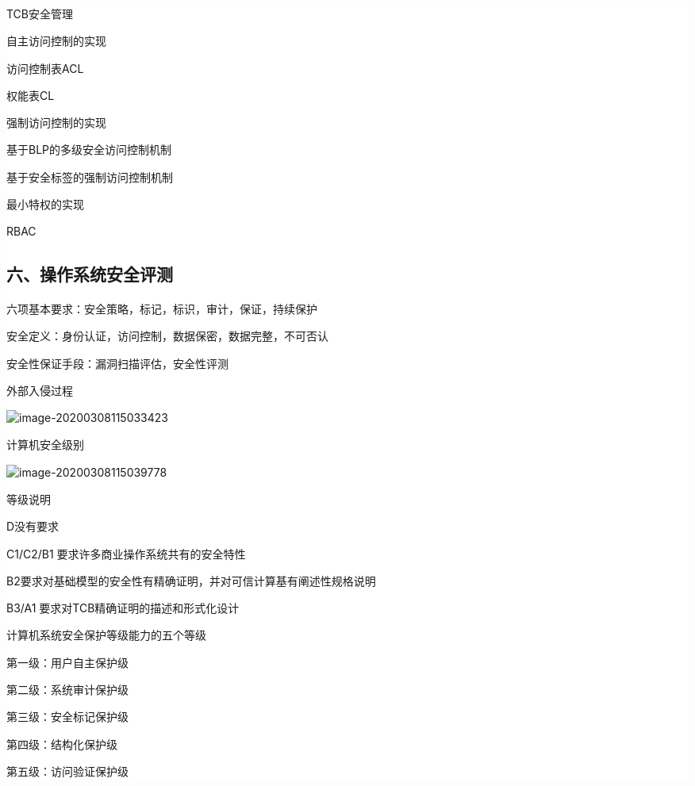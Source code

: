 TCB安全管理

自主访问控制的实现

访问控制表ACL

权能表CL

强制访问控制的实现

基于BLP的多级安全访问控制机制

基于安全标签的强制访问控制机制

最小特权的实现

RBAC

## 六、操作系统安全评测

六项基本要求：安全策略，标记，标识，审计，保证，持续保护

安全定义：身份认证，访问控制，数据保密，数据完整，不可否认

安全性保证手段：漏洞扫描评估，安全性评测

外部入侵过程

![image-20200308115033423](https://cdn.jsdelivr.net/gh/btbsja/btbsjaimg@master/img202003/08/115034-504490.png)

计算机安全级别

![image-20200308115039778](https://cdn.jsdelivr.net/gh/btbsja/btbsjaimg@master/img202003/08/115040-337237.png)

等级说明

D没有要求

C1/C2/B1 要求许多商业操作系统共有的安全特性

B2要求对基础模型的安全性有精确证明，并对可信计算基有阐述性规格说明

B3/A1 要求对TCB精确证明的描述和形式化设计

计算机系统安全保护等级能力的五个等级

第一级：用户自主保护级

第二级：系统审计保护级

第三级：安全标记保护级

第四级：结构化保护级

第五级：访问验证保护级